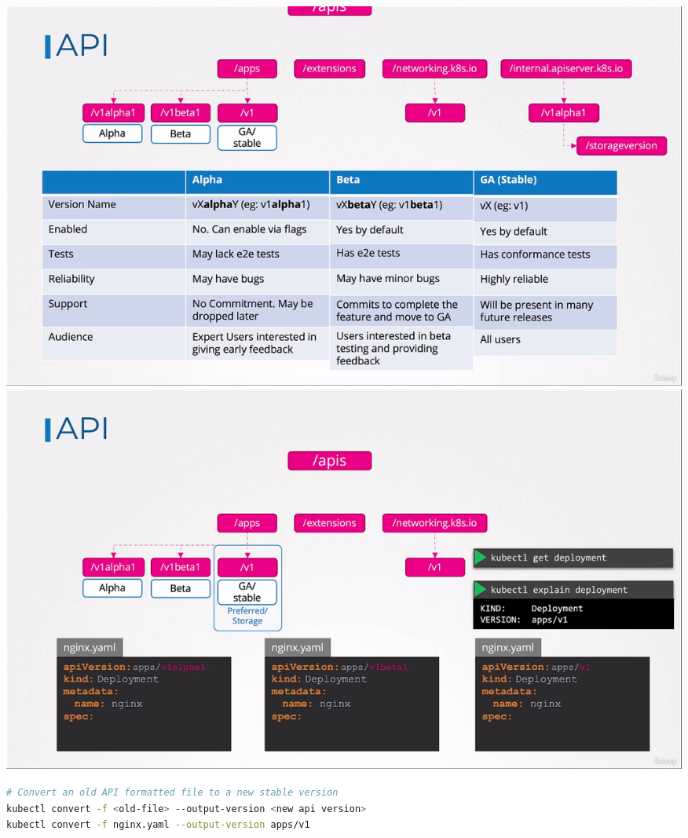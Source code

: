 ![K8s API Versions](../assets/images/k8s-api-versions.png)
![K8s API Versions Identification](../assets/images/k8s-api-version-explain.png)
```BASH
# Convert an old API formatted file to a new stable version
kubectl convert -f <old-file> --output-version <new api version>    
kubectl convert -f nginx.yaml --output-version apps/v1
```
